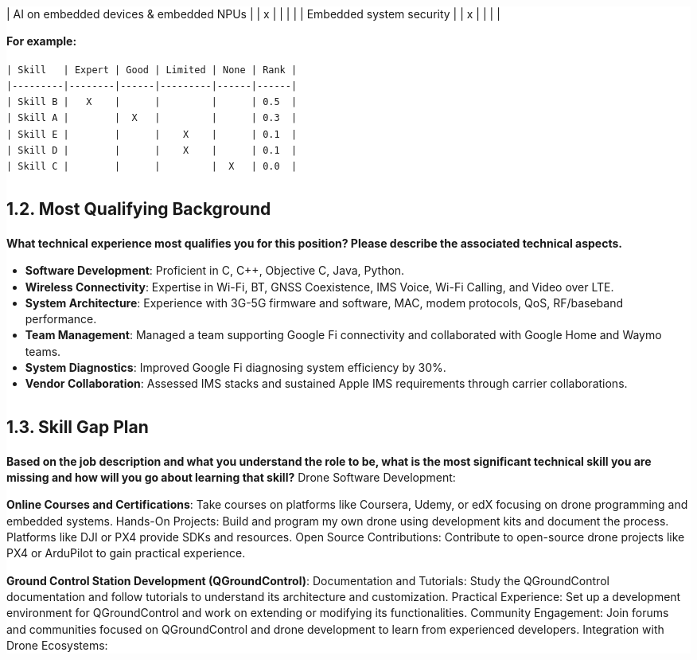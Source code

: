 | AI on embedded devices & embedded NPUs              |   | x |   |   |     |
| Embedded system security                            |   | x |   |   |     |

**For example:**
```
| Skill   | Expert | Good | Limited | None | Rank |
|---------|--------|------|---------|------|------|
| Skill B |   X    |      |         |      | 0.5  |
| Skill A |        |  X   |         |      | 0.3  |
| Skill E |        |      |    X    |      | 0.1  |
| Skill D |        |      |    X    |      | 0.1  |
| Skill C |        |      |         |  X   | 0.0  |
```

## 1.2. Most Qualifying Background
**What technical experience most qualifies you for this position? Please describe the associated technical aspects.**

- **Software Development**: Proficient in C, C++, Objective C, Java, Python.
- **Wireless Connectivity**: Expertise in Wi-Fi, BT, GNSS Coexistence, IMS Voice, Wi-Fi Calling, and Video over LTE.
- **System Architecture**: Experience with 3G-5G firmware and software, MAC, modem protocols, QoS, RF/baseband performance.
- **Team Management**: Managed a team supporting Google Fi connectivity and collaborated with Google Home and Waymo teams.
- **System Diagnostics**: Improved Google Fi diagnosing system efficiency by 30%.
- **Vendor Collaboration**: Assessed IMS stacks and sustained Apple IMS requirements through carrier collaborations.

## 1.3. Skill Gap Plan
**Based on the job description and what you understand the role to be, what is the most significant technical skill you are missing and how will you go about learning that skill?**
Drone Software Development:

**Online Courses and Certifications**: 
Take courses on platforms like Coursera, Udemy, or edX focusing on drone programming and embedded systems.
Hands-On Projects: Build and program my own drone using development kits and document the process. Platforms like DJI or PX4 provide SDKs and resources.
Open Source Contributions: Contribute to open-source drone projects like PX4 or ArduPilot to gain practical experience.

**Ground Control Station Development (QGroundControl)**:
Documentation and Tutorials: Study the QGroundControl documentation and follow tutorials to understand its architecture and customization.
Practical Experience: Set up a development environment for QGroundControl and work on extending or modifying its functionalities.
Community Engagement: Join forums and communities focused on QGroundControl and drone development to learn from experienced developers.
Integration with Drone Ecosystems:
